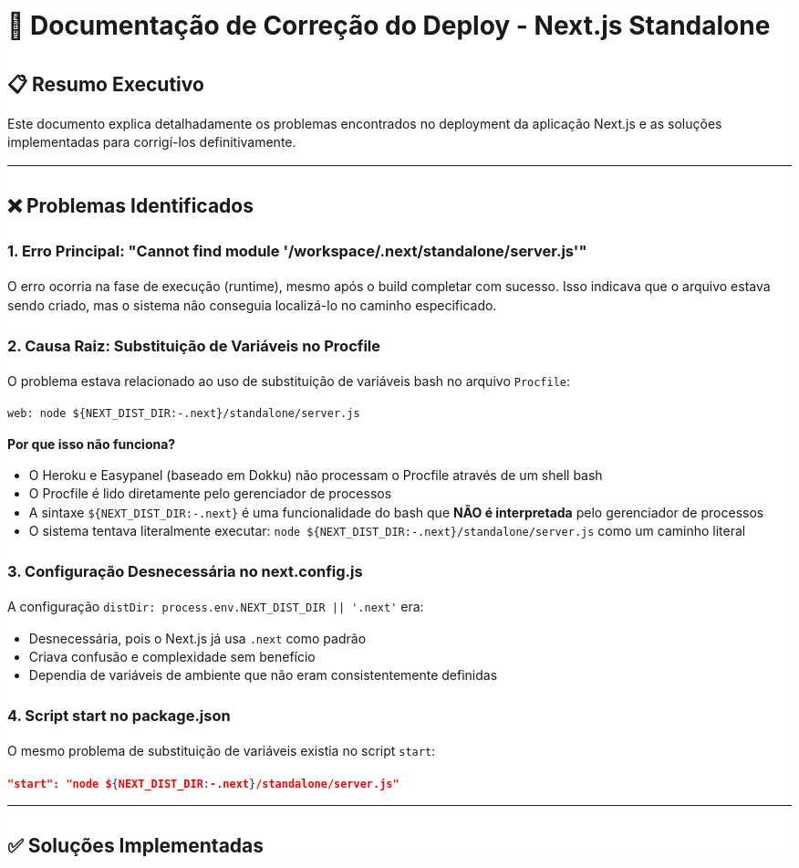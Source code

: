 # 🔧 Documentação de Correção do Deploy - Next.js Standalone

## 📋 Resumo Executivo

Este documento explica detalhadamente os problemas encontrados no deployment da aplicação Next.js e as soluções implementadas para corrigí-los definitivamente.

---

## ❌ Problemas Identificados

### 1. **Erro Principal: "Cannot find module '/workspace/.next/standalone/server.js'"**

O erro ocorria na fase de execução (runtime), mesmo após o build completar com sucesso. Isso indicava que o arquivo estava sendo criado, mas o sistema não conseguia localizá-lo no caminho especificado.

### 2. **Causa Raiz: Substituição de Variáveis no Procfile**

O problema estava relacionado ao uso de substituição de variáveis bash no arquivo `Procfile`:

```
web: node ${NEXT_DIST_DIR:-.next}/standalone/server.js
```

**Por que isso não funciona?**
- O Heroku e Easypanel (baseado em Dokku) não processam o Procfile através de um shell bash
- O Procfile é lido diretamente pelo gerenciador de processos
- A sintaxe `${NEXT_DIST_DIR:-.next}` é uma funcionalidade do bash que **NÃO é interpretada** pelo gerenciador de processos
- O sistema tentava literalmente executar: `node ${NEXT_DIST_DIR:-.next}/standalone/server.js` como um caminho literal

### 3. **Configuração Desnecessária no next.config.js**

A configuração `distDir: process.env.NEXT_DIST_DIR || '.next'` era:
- Desnecessária, pois o Next.js já usa `.next` como padrão
- Criava confusão e complexidade sem benefício
- Dependia de variáveis de ambiente que não eram consistentemente definidas

### 4. **Script start no package.json**

O mesmo problema de substituição de variáveis existia no script `start`:
```json
"start": "node ${NEXT_DIST_DIR:-.next}/standalone/server.js"
```

---

## ✅ Soluções Implementadas
